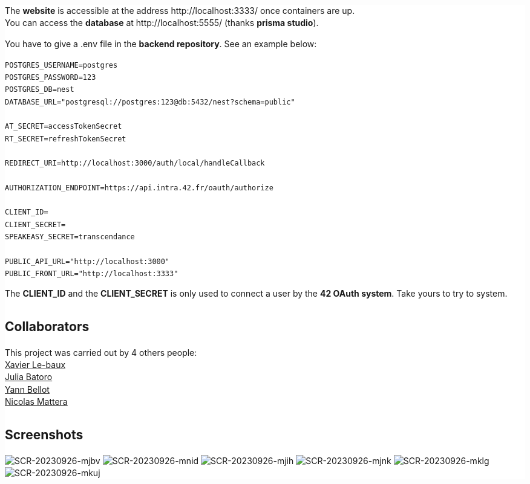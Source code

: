 The **website** is accessible at the address http://localhost:3333/ once containers are up.  
You can access the **database** at http://localhost:5555/ (thanks **prisma studio**).  

You have to give a .env file in the **backend repository**. See an example below:
```
POSTGRES_USERNAME=postgres
POSTGRES_PASSWORD=123
POSTGRES_DB=nest
DATABASE_URL="postgresql://postgres:123@db:5432/nest?schema=public"

AT_SECRET=accessTokenSecret
RT_SECRET=refreshTokenSecret

REDIRECT_URI=http://localhost:3000/auth/local/handleCallback

AUTHORIZATION_ENDPOINT=https://api.intra.42.fr/oauth/authorize

CLIENT_ID=
CLIENT_SECRET=
SPEAKEASY_SECRET=transcendance

PUBLIC_API_URL="http://localhost:3000"
PUBLIC_FRONT_URL="http://localhost:3333"
```

The **CLIENT_ID** and the **CLIENT_SECRET** is only used to connect a user by the **42 OAuth system**. Take yours to try to system.  

## Collaborators

This project was carried out by 4 others people:  
[Xavier Le-baux](https://github.com/Xavier-LB "Xavier Le-baux")  
[Julia Batoro](https://github.com/Clivassy "Julia Batoro")  
[Yann Bellot](https://github.com/YannRepo "Yann Bellot")  
[Nicolas Mattera](https://github.com/niko-mttr "Nicolas Mattera")

## Screenshots

<img width="1792" alt="SCR-20230926-mjbv" src="https://github.com/William-Dbt/ft_transcendence_/assets/16923245/a7ffce8b-f087-466d-b048-4c653e47c521">
<img width="1774" alt="SCR-20230926-mnid" src="https://github.com/William-Dbt/ft_transcendence_/assets/16923245/4a2508dc-575f-4332-be0a-ef0457b17512">
<img width="516" alt="SCR-20230926-mjih" src="https://github.com/William-Dbt/ft_transcendence_/assets/16923245/866ae810-fb79-43b0-b3a8-c5c66d2624f3">
<img width="1286" alt="SCR-20230926-mjnk" src="https://github.com/William-Dbt/ft_transcendence_/assets/16923245/e845f49d-a94c-4882-8f5b-03432ad8ac3c">
<img width="1594" alt="SCR-20230926-mklg" src="https://github.com/William-Dbt/ft_transcendence_/assets/16923245/6661669c-dee3-4a0d-b338-3e9ceb321646">
<img width="545" alt="SCR-20230926-mkuj" src="https://github.com/William-Dbt/ft_transcendence_/assets/16923245/35a797ea-dd3d-4e9f-a590-3895c9902df8">
